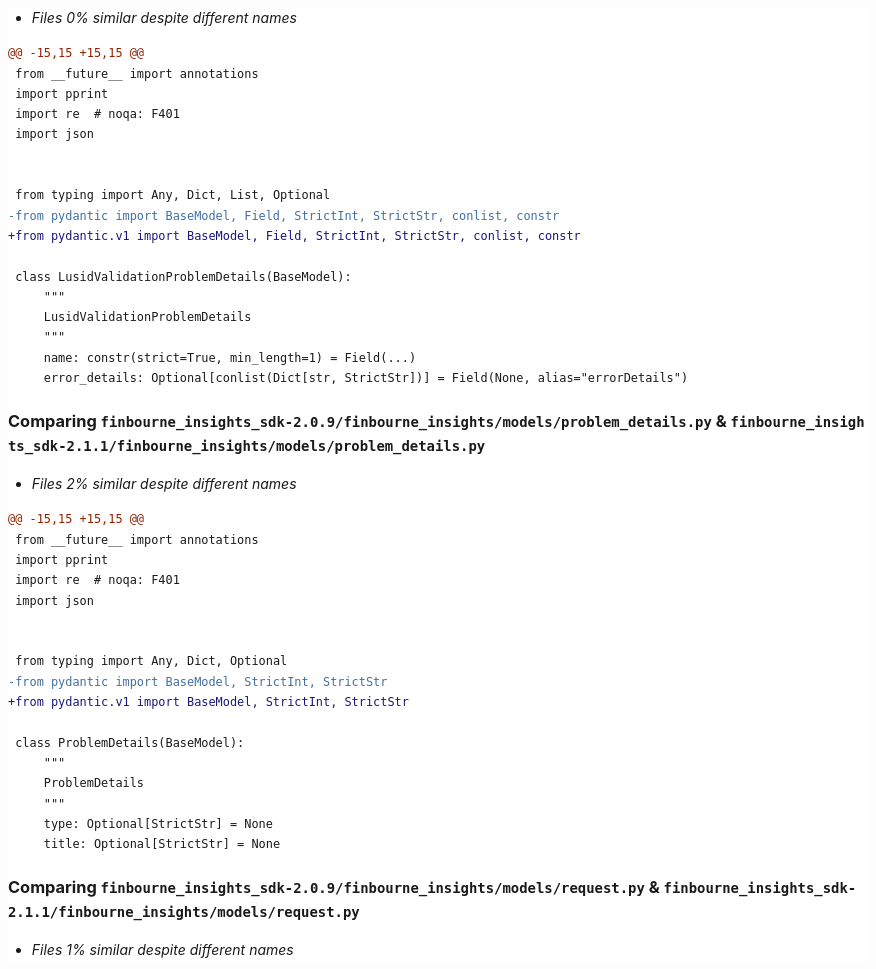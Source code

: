  * *Files 0% similar despite different names*

```diff
@@ -15,15 +15,15 @@
 from __future__ import annotations
 import pprint
 import re  # noqa: F401
 import json
 
 
 from typing import Any, Dict, List, Optional
-from pydantic import BaseModel, Field, StrictInt, StrictStr, conlist, constr
+from pydantic.v1 import BaseModel, Field, StrictInt, StrictStr, conlist, constr
 
 class LusidValidationProblemDetails(BaseModel):
     """
     LusidValidationProblemDetails
     """
     name: constr(strict=True, min_length=1) = Field(...)
     error_details: Optional[conlist(Dict[str, StrictStr])] = Field(None, alias="errorDetails")
```

### Comparing `finbourne_insights_sdk-2.0.9/finbourne_insights/models/problem_details.py` & `finbourne_insights_sdk-2.1.1/finbourne_insights/models/problem_details.py`

 * *Files 2% similar despite different names*

```diff
@@ -15,15 +15,15 @@
 from __future__ import annotations
 import pprint
 import re  # noqa: F401
 import json
 
 
 from typing import Any, Dict, Optional
-from pydantic import BaseModel, StrictInt, StrictStr
+from pydantic.v1 import BaseModel, StrictInt, StrictStr
 
 class ProblemDetails(BaseModel):
     """
     ProblemDetails
     """
     type: Optional[StrictStr] = None
     title: Optional[StrictStr] = None
```

### Comparing `finbourne_insights_sdk-2.0.9/finbourne_insights/models/request.py` & `finbourne_insights_sdk-2.1.1/finbourne_insights/models/request.py`

 * *Files 1% similar despite different names*
